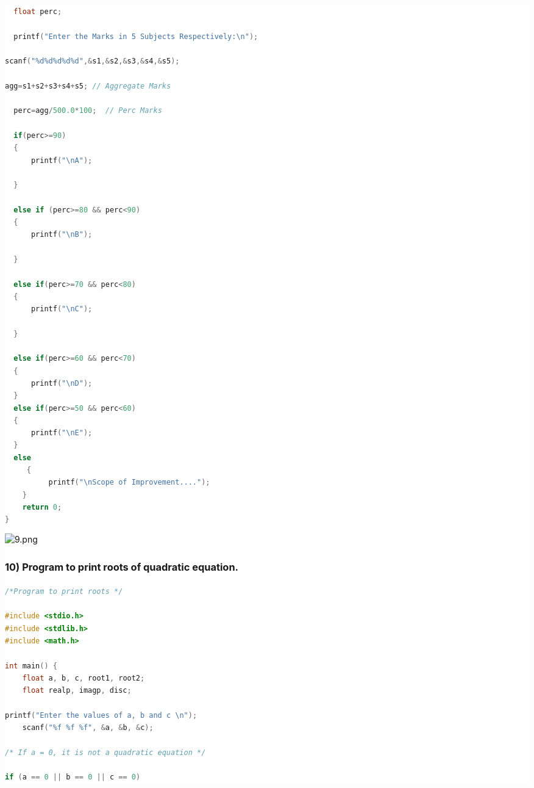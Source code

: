 ```C
  float perc;

  printf("Enter the Marks in 5 Subjects Respectively:\n");

scanf("%d%d%d%d%d",&s1,&s2,&s3,&s4,&s5);

agg=s1+s2+s3+s4+s5; // Aggregate Marks
  
  perc=agg/500.0*100;  // Perc Marks

  if(perc>=90)
  {
      printf("\nA");
      
  }
  
  else if (perc>=80 && perc<90)
  { 
      printf("\nB");
      
  }
  
  else if(perc>=70 && perc<80)
  {
      printf("\nC");
      
  }
  
  else if(perc>=60 && perc<70)
  { 
      printf("\nD");
  }
  else if(perc>=50 && perc<60)
  {
      printf("\nE");
  }
  else 
     {
          printf("\nScope of Improvement....");
    } 
    return 0;
}
```
![9.png](https://github.com/devanshdhiman77/PPS/blob/master/images/9.png)
### 10) Program to print roots of quadratic equation.
```C
/*Program to print roots */

#include <stdio.h>
#include <stdlib.h>
#include <math.h>
 
int main() {
    float a, b, c, root1, root2;
    float realp, imagp, disc;
 
printf("Enter the values of a, b and c \n");
    scanf("%f %f %f", &a, &b, &c);
    
/* If a = 0, it is not a quadratic equation */

if (a == 0 || b == 0 || c == 0)
```